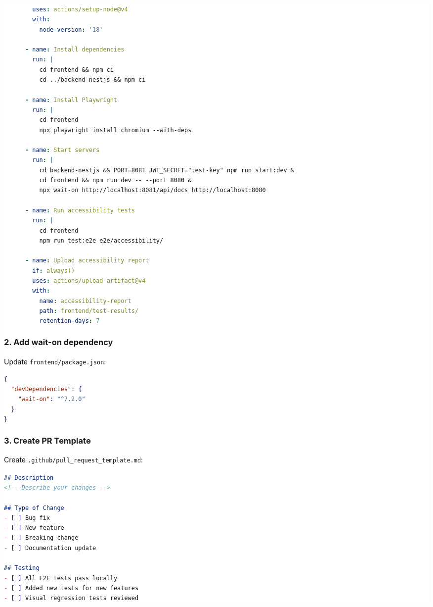 ```yaml
        uses: actions/setup-node@v4
        with:
          node-version: '18'

      - name: Install dependencies
        run: |
          cd frontend && npm ci
          cd ../backend-nestjs && npm ci

      - name: Install Playwright
        run: |
          cd frontend
          npx playwright install chromium --with-deps

      - name: Start servers
        run: |
          cd backend-nestjs && PORT=8081 JWT_SECRET="test-key" npm run start:dev &
          cd frontend && npm run dev -- --port 8080 &
          npx wait-on http://localhost:8081/api/docs http://localhost:8080

      - name: Run accessibility tests
        run: |
          cd frontend
          npm run test:e2e e2e/accessibility/

      - name: Upload accessibility report
        if: always()
        uses: actions/upload-artifact@v4
        with:
          name: accessibility-report
          path: frontend/test-results/
          retention-days: 7
```

### 2. Add wait-on dependency

Update `frontend/package.json`:
```json
{
  "devDependencies": {
    "wait-on": "^7.2.0"
  }
}
```

### 3. Create PR Template

Create `.github/pull_request_template.md`:

```markdown
## Description
<!-- Describe your changes -->

## Type of Change
- [ ] Bug fix
- [ ] New feature
- [ ] Breaking change
- [ ] Documentation update

## Testing
- [ ] All E2E tests pass locally
- [ ] Added new tests for new features
- [ ] Visual regression tests reviewed

```